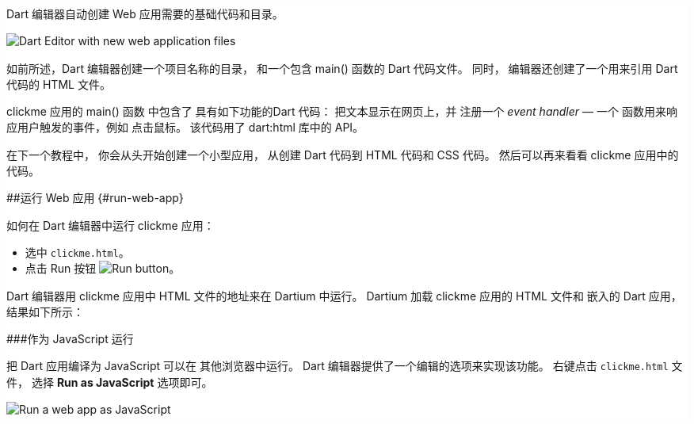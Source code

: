 Dart 编辑器自动创建
 Web 应用需要的基础代码和目录。

<img class="scale-img-max" src="images/click-me-files.png"
     alt="Dart Editor with new web application files"/>

如前所述，Dart 编辑器创建一个项目名称的目录，
和一个包含 main() 函数的 Dart 代码文件。
同时， 编辑器还创建了一个用来引用 Dart 代码的 HTML 文件。

clickme 应用的 main() 函数
中包含了 具有如下功能的Dart 代码：
把文本显示在网页上，并
注册一个 *event handler* &mdash; 一个
函数用来响应用户触发的事件，例如
点击鼠标。
该代码用了 dart:html 库中的 API。

在下一个教程中，
你会从头开始创建一个小型应用，
从创建 Dart 代码到 HTML 代码和 
CSS 代码。
然后可以再来看看 clickme 应用中的代码。

##运行 Web 应用 {#run-web-app}

如何在 Dart 编辑器中运行 clickme 应用：

* 选中 `clickme.html`。
* 点击 Run 按钮
<img class="scale-img-max" src="images/run.png" width="16" height="16"
     alt="Run button">。

Dart 编辑器用 clickme 应用中
HTML 文件的地址来在 Dartium 
中运行。
Dartium 加载 clickme 应用的  HTML 文件和
嵌入的 Dart 应用，
结果如下所示：

<iframe class="running-app-frame"
        style="height:510px;width:500px;"
        src="examples/clickme/clickme.html">
</iframe>

###作为 JavaScript 运行

把 Dart 应用编译为 JavaScript 可以在
其他浏览器中运行。
Dart 编辑器提供了一个编辑的选项来实现该功能。
右键点击 `clickme.html` 文件，
选择 **Run as JavaScript** 选项即可。

<img class="scale-img-max" src="images/run-as-javascript-screenshot.png"
     alt="Run a web app as JavaScript"/>
